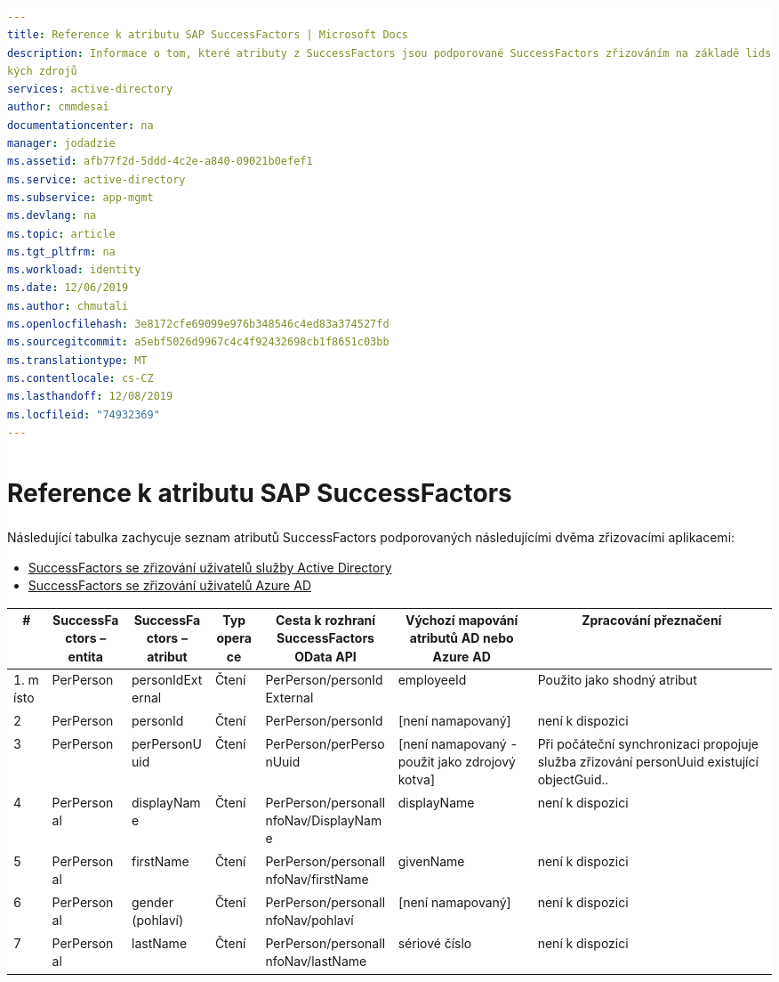```yaml
---
title: Reference k atributu SAP SuccessFactors | Microsoft Docs
description: Informace o tom, které atributy z SuccessFactors jsou podporované SuccessFactors zřizováním na základě lidských zdrojů
services: active-directory
author: cmmdesai
documentationcenter: na
manager: jodadzie
ms.assetid: afb77f2d-5ddd-4c2e-a840-09021b0efef1
ms.service: active-directory
ms.subservice: app-mgmt
ms.devlang: na
ms.topic: article
ms.tgt_pltfrm: na
ms.workload: identity
ms.date: 12/06/2019
ms.author: chmutali
ms.openlocfilehash: 3e8172cfe69099e976b348546c4ed83a374527fd
ms.sourcegitcommit: a5ebf5026d9967c4c4f92432698cb1f8651c03bb
ms.translationtype: MT
ms.contentlocale: cs-CZ
ms.lasthandoff: 12/08/2019
ms.locfileid: "74932369"
---
```

# <a name="sap-successfactors-attribute-reference"></a>Reference k atributu SAP SuccessFactors

Následující tabulka zachycuje seznam atributů SuccessFactors podporovaných následujícími dvěma zřizovacími aplikacemi: 
* [SuccessFactors se zřizování uživatelů služby Active Directory](../saas-apps/sap-successfactors-inbound-provisioning-tutorial.md)
* [SuccessFactors se zřizování uživatelů Azure AD](../saas-apps/sap-successfactors-inbound-provisioning-cloud-only-tutorial.md) 

| \#                                                                                          | SuccessFactors – entita                  | SuccessFactors – atribut     | Typ operace | Cesta k rozhraní SuccessFactors OData API                                                              | Výchozí mapování atributů AD nebo Azure AD   | Zpracování přeznačení                                                                                                                                        |
|---------------------------------------------------------------------------------------------|----------------------------------------|------------------------------|----------------|--------------------------------------------------------------------------------------------|-----------------------------------------|----------------------------------------------------------------------------------------------------------------------------------------------------------|
| 1\. místo                                                                                           | PerPerson                              | personIdExternal             | Čtení           | PerPerson/personIdExternal                                                                 | employeeId                              | Použito jako shodný atribut                                                                                                                               |
| 2                                                                                           | PerPerson                              | personId                     | Čtení           | PerPerson/personId                                                                         | \[není namapovaný\]                          | není k dispozici                                                                                                                                                       |
| 3                                                                                           | PerPerson                              | perPersonUuid                | Čtení           | PerPerson/perPersonUuid                                                                    | \[není namapovaný \- použit jako zdrojový kotva\] | Při počáteční synchronizaci propojuje služba zřizování personUuid existující objectGuid\..                                                              |
| 4                                                                                           | PerPersonal                            | displayName                  | Čtení           | PerPerson/personalInfoNav/DisplayName                                                      | displayName                             | není k dispozici                                                                                                                                                       |
| 5                                                                                           | PerPersonal                            | firstName                    | Čtení           | PerPerson/personalInfoNav/firstName                                                        | givenName                               | není k dispozici                                                                                                                                                       |
| 6                                                                                           | PerPersonal                            | gender (pohlaví)                       | Čtení           | PerPerson/personalInfoNav/pohlaví                                                           | \[není namapovaný\]                          | není k dispozici                                                                                                                                                       |
| 7                                                                                           | PerPersonal                            | lastName                     | Čtení           | PerPerson/personalInfoNav/lastName                                                         | sériové číslo                                      | není k dispozici                                                                                                                                                       |